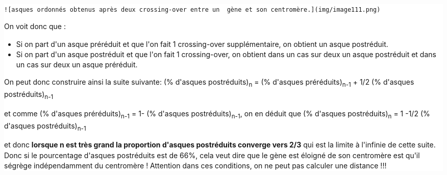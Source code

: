     ![asques ordonnés obtenus après deux crossing-over entre un  gène et son centromère.](img/image111.png)

  On voit donc que :

  - Si on part d'un asque préréduit et que l'on fait 1 crossing-over supplémentaire, on obtient un asque postréduit.
  - Si on part d'un asque postréduit et que l'on fait 1 crossing-over, on obtient dans un cas sur deux un asque postréduit et dans un cas sur deux un asque préréduit.



  On peut donc construire ainsi la suite suivante: (% d'asques postréduits)<sub>n</sub> = (% d'asques préréduits)<sub>n-1</sub> + 1/2 (% d'asques postréduits)<sub>n-1</sub>

  et comme (% d'asques préréduits)<sub>n-1</sub> = 1- (% d'asques postréduits)<sub>n-1</sub>, on en déduit que  (% d'asques postréduits)<sub>n</sub> = 1 -1/2 (% d'asques postréduits)<sub>n-1</sub>

et donc **lorsque n est très grand la proportion d'asques postréduits converge vers 2/3** qui est la limite à l'infinie de cette suite. Donc si le pourcentage d'asques postréduits est de 66%, cela veut dire que le gène est éloigné de son centromère est qu'il ségrège indépendamment du centromère ! Attention dans ces conditions, on ne peut pas calculer une distance !!!
